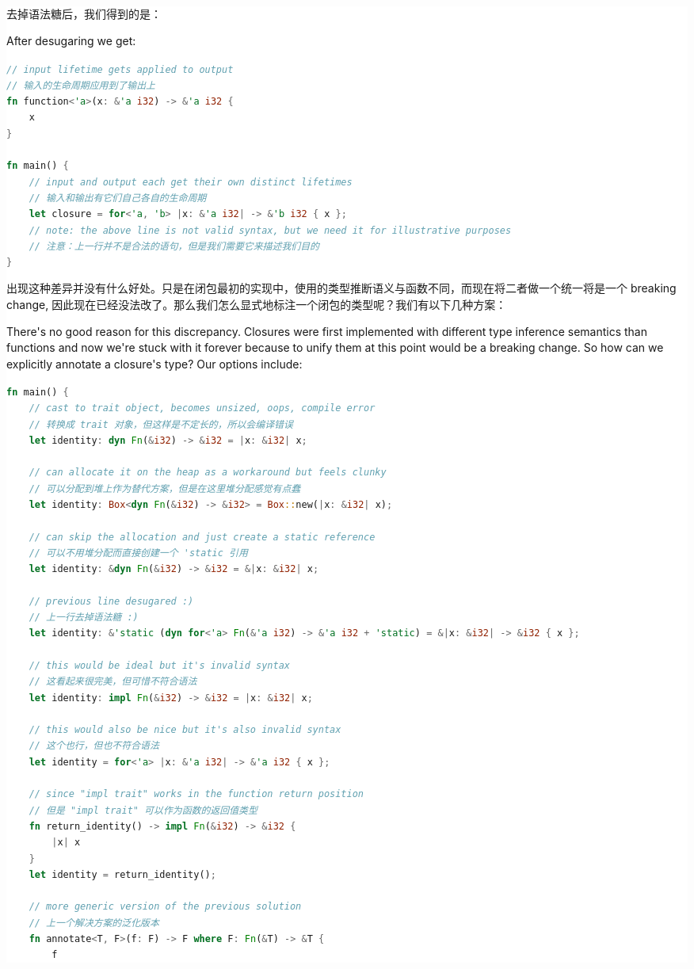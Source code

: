 去掉语法糖后，我们得到的是：

After desugaring we get:

```rust
// input lifetime gets applied to output
// 输入的生命周期应用到了输出上
fn function<'a>(x: &'a i32) -> &'a i32 {
    x
}

fn main() {
    // input and output each get their own distinct lifetimes
    // 输入和输出有它们自己各自的生命周期
    let closure = for<'a, 'b> |x: &'a i32| -> &'b i32 { x };
    // note: the above line is not valid syntax, but we need it for illustrative purposes
    // 注意：上一行并不是合法的语句，但是我们需要它来描述我们目的
}
```

出现这种差异并没有什么好处。只是在闭包最初的实现中，使用的类型推断语义与函数不同，而现在将二者做一个统一将是一个 breaking change, 因此现在已经没法改了。那么我们怎么显式地标注一个闭包的类型呢？我们有以下几种方案：

There's no good reason for this discrepancy. Closures were first implemented with different type inference semantics than functions and now we're stuck with it forever because to unify them at this point would be a breaking change. So how can we explicitly annotate a closure's type? Our options include:

```rust
fn main() {
    // cast to trait object, becomes unsized, oops, compile error
    // 转换成 trait 对象，但这样是不定长的，所以会编译错误
    let identity: dyn Fn(&i32) -> &i32 = |x: &i32| x;

    // can allocate it on the heap as a workaround but feels clunky
    // 可以分配到堆上作为替代方案，但是在这里堆分配感觉有点蠢
    let identity: Box<dyn Fn(&i32) -> &i32> = Box::new(|x: &i32| x);

    // can skip the allocation and just create a static reference
    // 可以不用堆分配而直接创建一个 'static 引用
    let identity: &dyn Fn(&i32) -> &i32 = &|x: &i32| x;

    // previous line desugared :)
    // 上一行去掉语法糖 :)
    let identity: &'static (dyn for<'a> Fn(&'a i32) -> &'a i32 + 'static) = &|x: &i32| -> &i32 { x };

    // this would be ideal but it's invalid syntax
    // 这看起来很完美，但可惜不符合语法
    let identity: impl Fn(&i32) -> &i32 = |x: &i32| x;

    // this would also be nice but it's also invalid syntax
    // 这个也行，但也不符合语法
    let identity = for<'a> |x: &'a i32| -> &'a i32 { x };

    // since "impl trait" works in the function return position
    // 但是 "impl trait" 可以作为函数的返回值类型
    fn return_identity() -> impl Fn(&i32) -> &i32 {
        |x| x
    }
    let identity = return_identity();

    // more generic version of the previous solution
    // 上一个解决方案的泛化版本
    fn annotate<T, F>(f: F) -> F where F: Fn(&T) -> &T {
        f
```